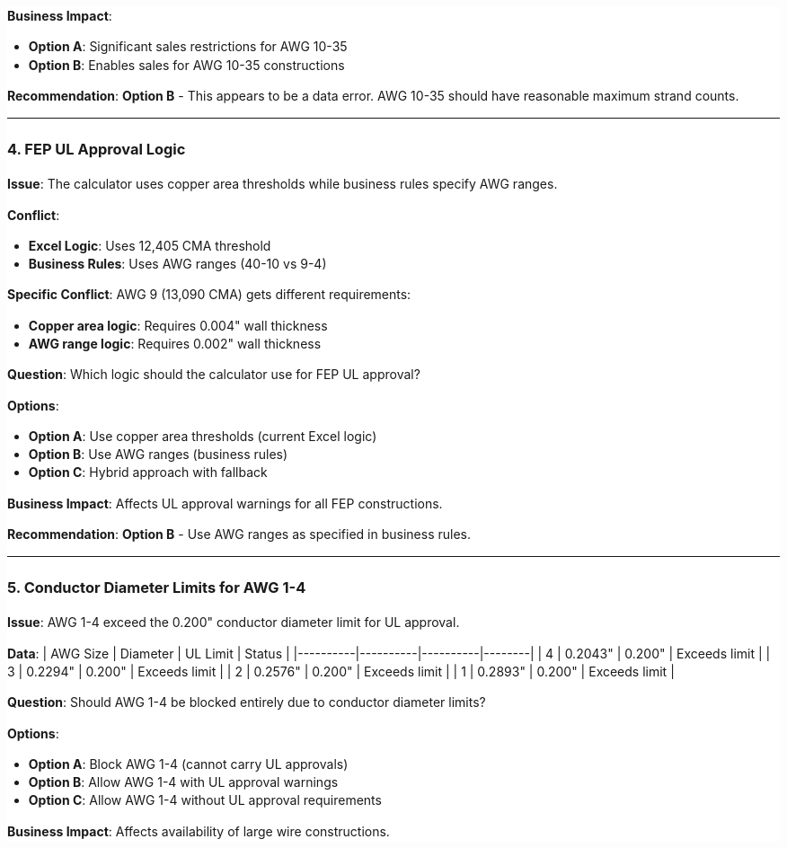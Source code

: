 **Business Impact**:
- **Option A**: Significant sales restrictions for AWG 10-35
- **Option B**: Enables sales for AWG 10-35 constructions

**Recommendation**: **Option B** - This appears to be a data error. AWG 10-35 should have reasonable maximum strand counts.

---

### 4. FEP UL Approval Logic

**Issue**: The calculator uses copper area thresholds while business rules specify AWG ranges.

**Conflict**:
- **Excel Logic**: Uses 12,405 CMA threshold
- **Business Rules**: Uses AWG ranges (40-10 vs 9-4)

**Specific Conflict**: AWG 9 (13,090 CMA) gets different requirements:
- **Copper area logic**: Requires 0.004" wall thickness
- **AWG range logic**: Requires 0.002" wall thickness

**Question**: Which logic should the calculator use for FEP UL approval?

**Options**:
- **Option A**: Use copper area thresholds (current Excel logic)
- **Option B**: Use AWG ranges (business rules)
- **Option C**: Hybrid approach with fallback

**Business Impact**: Affects UL approval warnings for all FEP constructions.

**Recommendation**: **Option B** - Use AWG ranges as specified in business rules.

---

### 5. Conductor Diameter Limits for AWG 1-4

**Issue**: AWG 1-4 exceed the 0.200" conductor diameter limit for UL approval.

**Data**:
| AWG Size | Diameter | UL Limit | Status |
|----------|----------|----------|--------|
| 4 | 0.2043" | 0.200" | Exceeds limit |
| 3 | 0.2294" | 0.200" | Exceeds limit |
| 2 | 0.2576" | 0.200" | Exceeds limit |
| 1 | 0.2893" | 0.200" | Exceeds limit |

**Question**: Should AWG 1-4 be blocked entirely due to conductor diameter limits?

**Options**:
- **Option A**: Block AWG 1-4 (cannot carry UL approvals)
- **Option B**: Allow AWG 1-4 with UL approval warnings
- **Option C**: Allow AWG 1-4 without UL approval requirements

**Business Impact**: Affects availability of large wire constructions.
